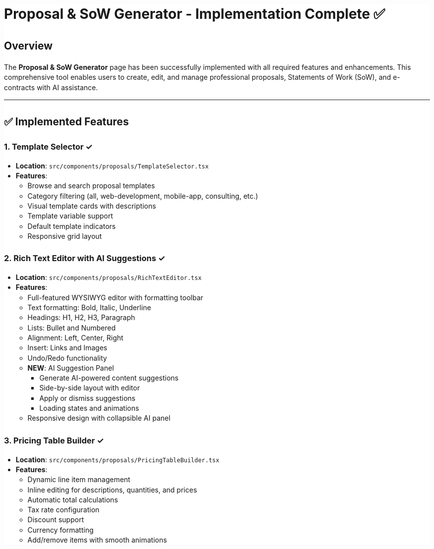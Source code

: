 # Proposal & SoW Generator - Implementation Complete ✅

## Overview

The **Proposal & SoW Generator** page has been successfully implemented with all required features and enhancements. This comprehensive tool enables users to create, edit, and manage professional proposals, Statements of Work (SoW), and e-contracts with AI assistance.

---

## ✅ Implemented Features

### 1. **Template Selector** ✓
- **Location**: `src/components/proposals/TemplateSelector.tsx`
- **Features**:
  - Browse and search proposal templates
  - Category filtering (all, web-development, mobile-app, consulting, etc.)
  - Visual template cards with descriptions
  - Template variable support
  - Default template indicators
  - Responsive grid layout

### 2. **Rich Text Editor with AI Suggestions** ✓
- **Location**: `src/components/proposals/RichTextEditor.tsx`
- **Features**:
  - Full-featured WYSIWYG editor with formatting toolbar
  - Text formatting: Bold, Italic, Underline
  - Headings: H1, H2, H3, Paragraph
  - Lists: Bullet and Numbered
  - Alignment: Left, Center, Right
  - Insert: Links and Images
  - Undo/Redo functionality
  - **NEW**: AI Suggestion Panel
    - Generate AI-powered content suggestions
    - Side-by-side layout with editor
    - Apply or dismiss suggestions
    - Loading states and animations
  - Responsive design with collapsible AI panel

### 3. **Pricing Table Builder** ✓
- **Location**: `src/components/proposals/PricingTableBuilder.tsx`
- **Features**:
  - Dynamic line item management
  - Inline editing for descriptions, quantities, and prices
  - Automatic total calculations
  - Tax rate configuration
  - Discount support
  - Currency formatting
  - Add/remove items with smooth animations
